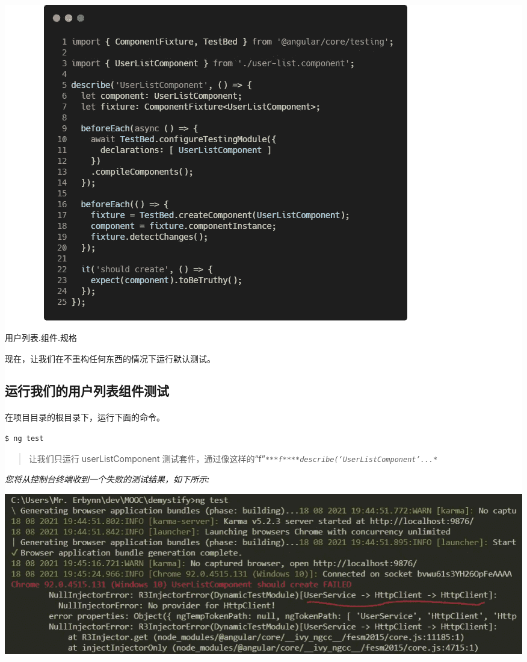 ![](img/e03c60ba416f0e99644069f1cb86028f.png)

用户列表.组件.规格

现在，让我们在不重构任何东西的情况下运行默认测试。

## 运行我们的用户列表组件测试

在项目目录的根目录下，运行下面的命令。

```
$ ng test
```

> 让我们只运行 userListComponent 测试套件，通过像这样的“f”*`***f****describe(‘UserListComponent’...*`*

*您将从控制台终端收到一个失败的测试结果，如下所示:*

*![](img/c1c05f1efc58afd500a79bedf1431c5f.png)*
